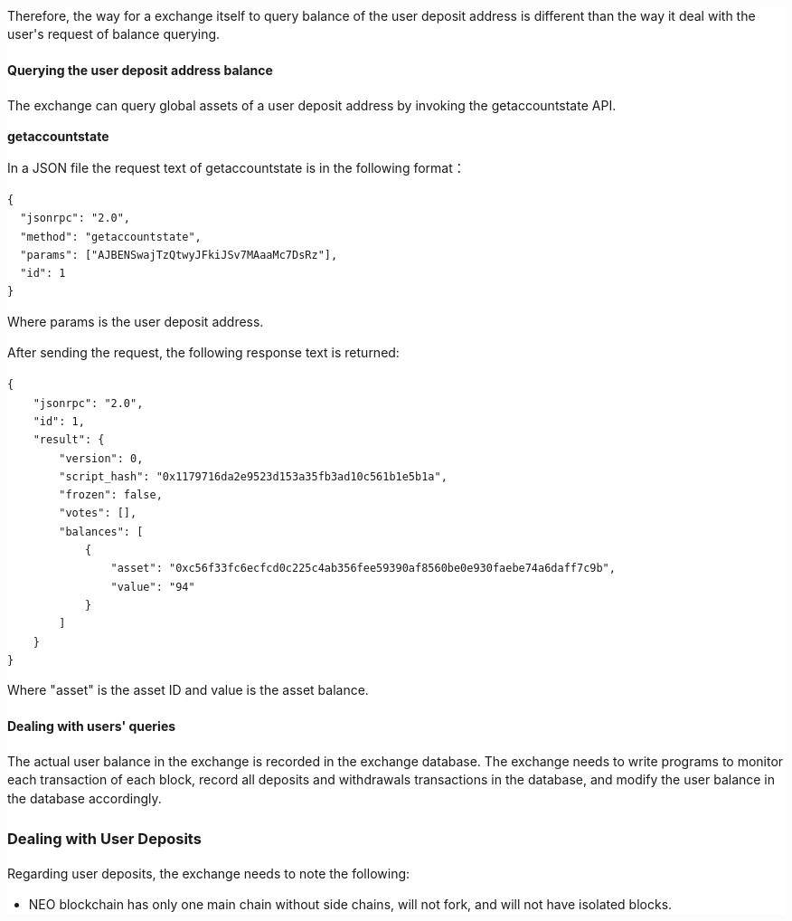 Therefore, the way for a exchange itself to query balance of the user deposit address is different than the way it deal with the user's request of balance querying. 

#### Querying the user deposit address balance

The exchange can query global assets of a user deposit address by invoking  the getaccountstate API.

**getaccountstate** 

In a JSON file the request text of getaccountstate is in the following format： 

```
{
  "jsonrpc": "2.0",
  "method": "getaccountstate",
  "params": ["AJBENSwajTzQtwyJFkiJSv7MAaaMc7DsRz"],
  "id": 1
}
```

 Where params is the user deposit address. 

After sending the request, the following response text is returned: 

```
{
    "jsonrpc": "2.0",
    "id": 1,
    "result": {
        "version": 0,
        "script_hash": "0x1179716da2e9523d153a35fb3ad10c561b1e5b1a",
        "frozen": false,
        "votes": [],
        "balances": [
            {
                "asset": "0xc56f33fc6ecfcd0c225c4ab356fee59390af8560be0e930faebe74a6daff7c9b",
                "value": "94"
            }
        ]
    }
}
```

 Where "asset" is the asset ID  and value is the asset balance.

#### Dealing with users' queries

The actual user balance in the exchange is recorded in the exchange database. The exchange needs to write programs to monitor each transaction of each block, record all deposits and withdrawals transactions in the database, and modify the user balance in the database accordingly.

### Dealing with User Deposits 

Regarding user deposits, the exchange needs to note the following: 

- NEO blockchain has only one main chain without side chains, will not fork, and will not have isolated blocks.
